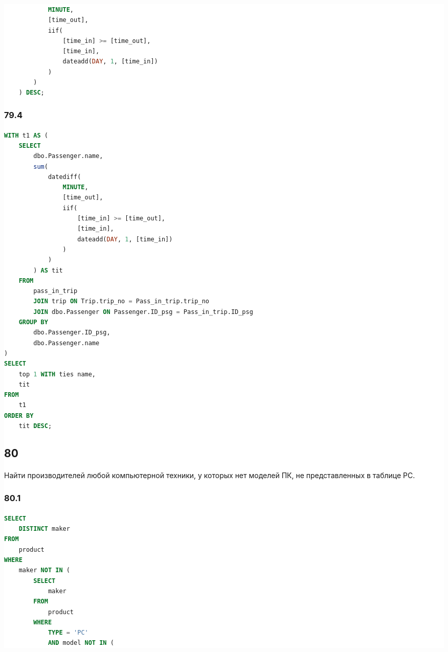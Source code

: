```sql
            MINUTE,
            [time_out],
            iif(
                [time_in] >= [time_out],
                [time_in],
                dateadd(DAY, 1, [time_in])
            )
        )
    ) DESC;
```

### 79.4
```sql
WITH t1 AS (
    SELECT
        dbo.Passenger.name,
        sum(
            datediff(
                MINUTE,
                [time_out],
                iif(
                    [time_in] >= [time_out],
                    [time_in],
                    dateadd(DAY, 1, [time_in])
                )
            )
        ) AS tit
    FROM
        pass_in_trip
        JOIN trip ON Trip.trip_no = Pass_in_trip.trip_no
        JOIN dbo.Passenger ON Passenger.ID_psg = Pass_in_trip.ID_psg
    GROUP BY
        dbo.Passenger.ID_psg,
        dbo.Passenger.name
)
SELECT
    top 1 WITH ties name,
    tit
FROM
    t1
ORDER BY
    tit DESC;
```

## 80
Найти производителей любой компьютерной техники, у которых нет моделей ПК, не представленных в таблице PC.
### 80.1
```sql
SELECT
    DISTINCT maker
FROM
    product
WHERE
    maker NOT IN (
        SELECT
            maker
        FROM
            product
        WHERE
            TYPE = 'PC'
            AND model NOT IN (
```
